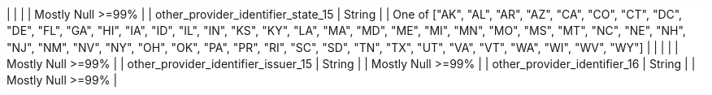 |                                                                        |         |               | Mostly Null >=99%                                                                                                                                                                                                                                                                                                                                                                                                                                                                                                                                                                                                                                                                                                                                                                                                                                                                                                                                                                                                                                               |
| other_provider_identifier_state_15                                     | String  |               | One of ["AK", "AL", "AR", "AZ", "CA", "CO", "CT", "DC", "DE", "FL", "GA", "HI", "IA", "ID", "IL", "IN", "KS", "KY", "LA", "MA", "MD", "ME", "MI", "MN", "MO", "MS", "MT", "NC", "NE", "NH", "NJ", "NM", "NV", "NY", "OH", "OK", "PA", "PR", "RI", "SC", "SD", "TN", "TX", "UT", "VA", "VT", "WA", "WI", "WV", "WY"]                                                                                                                                                                                                                                                                                                                                                                                                                                                                                                                                                                                                                                                                                                                                             |
|                                                                        |         |               | Mostly Null >=99%                                                                                                                                                                                                                                                                                                                                                                                                                                                                                                                                                                                                                                                                                                                                                                                                                                                                                                                                                                                                                                               |
| other_provider_identifier_issuer_15                                    | String  |               | Mostly Null >=99%                                                                                                                                                                                                                                                                                                                                                                                                                                                                                                                                                                                                                                                                                                                                                                                                                                                                                                                                                                                                                                               |
| other_provider_identifier_16                                           | String  |               | Mostly Null >=99%                                                                                                                                                                                                                                                                                                                                                                                                                                                                                                                                                                                                                                                                                                                                                                                                                                                                                                                                                                                                                                               |